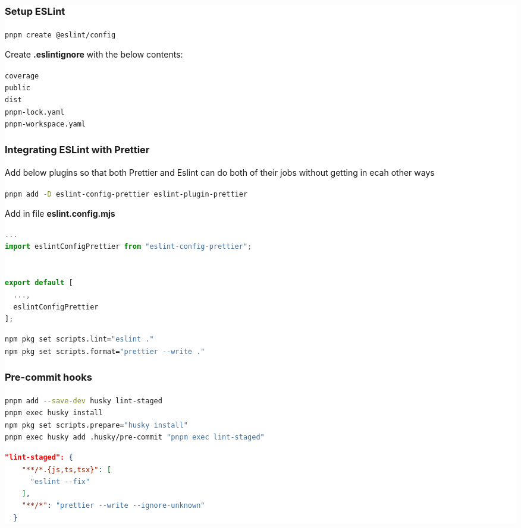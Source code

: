 ### Setup ESLint

```sh
pnpm create @eslint/config
```

Create **.eslintignore** with the below contents:

```
coverage
public
dist
pnpm-lock.yaml
pnpm-workspace.yaml
```

### Integrating ESLint with Prettier

Add below plugins so that both Prettier and Eslint can do both of their jobs without getting in ecah other ways

```sh
pnpm add -D eslint-config-prettier eslint-plugin-prettier
```

Add in file **eslint.config.mjs**

```js
...
import eslintConfigPrettier from "eslint-config-prettier";


export default [
  ...,
  eslintConfigPrettier
];
```

```sh
npm pkg set scripts.lint="eslint ."
npm pkg set scripts.format="prettier --write ."
```

### Pre-commit hooks

```sh
pnpm add --save-dev husky lint-staged
pnpm exec husky install
npm pkg set scripts.prepare="husky install"
pnpm exec husky add .husky/pre-commit "pnpm exec lint-staged"
```

```json
"lint-staged": {
    "**/*.{js,ts,tsx}": [
      "eslint --fix"
    ],
    "**/*": "prettier --write --ignore-unknown"
  }
```

